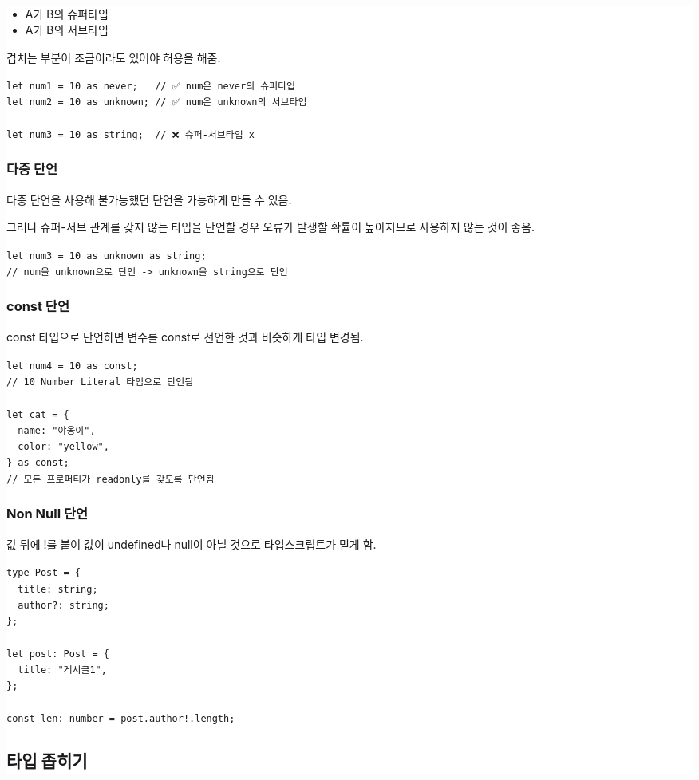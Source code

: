 - A가 B의 슈퍼타입
- A가 B의 서브타입

겹치는 부분이 조금이라도 있어야 허용을 해줌.

```tsx
let num1 = 10 as never;   // ✅ num은 never의 슈퍼타입
let num2 = 10 as unknown; // ✅ num은 unknown의 서브타입

let num3 = 10 as string;  // ❌ 슈퍼-서브타입 x
```

### 다중 단언

다중 단언을 사용해 불가능했던 단언을 가능하게 만들 수 있음. 

그러나 슈퍼-서브 관계를 갖지 않는 타입을 단언할 경우 오류가 발생할 확률이 높아지므로 사용하지 않는 것이 좋음. 

```tsx
let num3 = 10 as unknown as string;
// num을 unknown으로 단언 -> unknown을 string으로 단언
```

### const 단언

const 타입으로 단언하면 변수를 const로 선언한 것과 비슷하게 타입 변경됨.

```tsx
let num4 = 10 as const;
// 10 Number Literal 타입으로 단언됨

let cat = {
  name: "야옹이",
  color: "yellow",
} as const;
// 모든 프로퍼티가 readonly를 갖도록 단언됨
```

### Non Null 단언

값 뒤에 !를 붙여 값이 undefined나 null이 아닐 것으로 타입스크립트가 믿게 함.

```tsx
type Post = {
  title: string;
  author?: string;
};

let post: Post = {
  title: "게시글1",
};

const len: number = post.author!.length;
```

## 타입 좁히기
